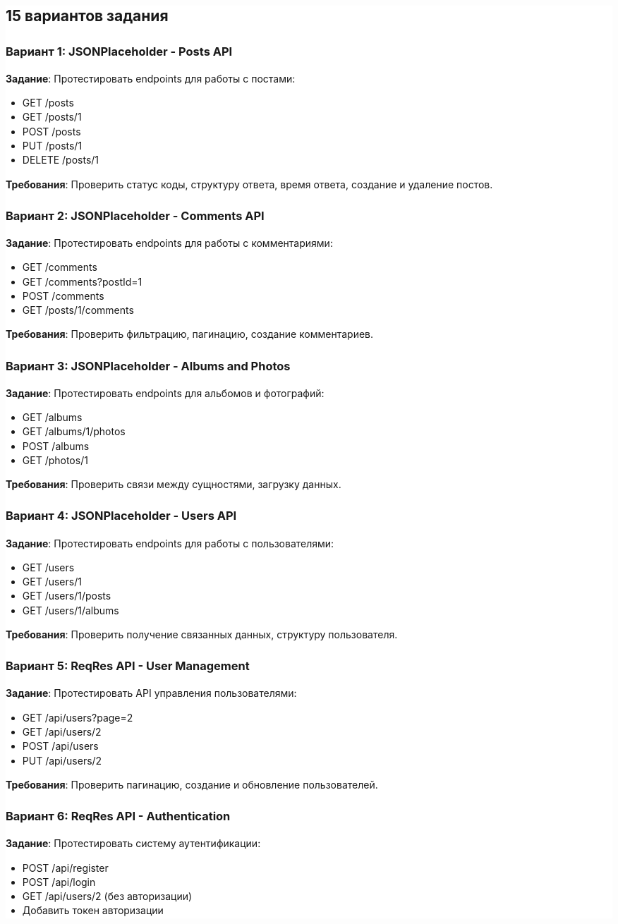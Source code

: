 ## 15 вариантов задания

### Вариант 1: JSONPlaceholder - Posts API
**Задание**: Протестировать endpoints для работы с постами:
- GET /posts
- GET /posts/1
- POST /posts
- PUT /posts/1
- DELETE /posts/1

**Требования**: Проверить статус коды, структуру ответа, время ответа, создание и удаление постов.

### Вариант 2: JSONPlaceholder - Comments API
**Задание**: Протестировать endpoints для работы с комментариями:
- GET /comments
- GET /comments?postId=1
- POST /comments
- GET /posts/1/comments

**Требования**: Проверить фильтрацию, пагинацию, создание комментариев.

### Вариант 3: JSONPlaceholder - Albums and Photos
**Задание**: Протестировать endpoints для альбомов и фотографий:
- GET /albums
- GET /albums/1/photos
- POST /albums
- GET /photos/1

**Требования**: Проверить связи между сущностями, загрузку данных.

### Вариант 4: JSONPlaceholder - Users API
**Задание**: Протестировать endpoints для работы с пользователями:
- GET /users
- GET /users/1
- GET /users/1/posts
- GET /users/1/albums

**Требования**: Проверить получение связанных данных, структуру пользователя.

### Вариант 5: ReqRes API - User Management
**Задание**: Протестировать API управления пользователями:
- GET /api/users?page=2
- GET /api/users/2
- POST /api/users
- PUT /api/users/2

**Требования**: Проверить пагинацию, создание и обновление пользователей.

### Вариант 6: ReqRes API - Authentication
**Задание**: Протестировать систему аутентификации:
- POST /api/register
- POST /api/login
- GET /api/users/2 (без авторизации)
- Добавить токен авторизации
